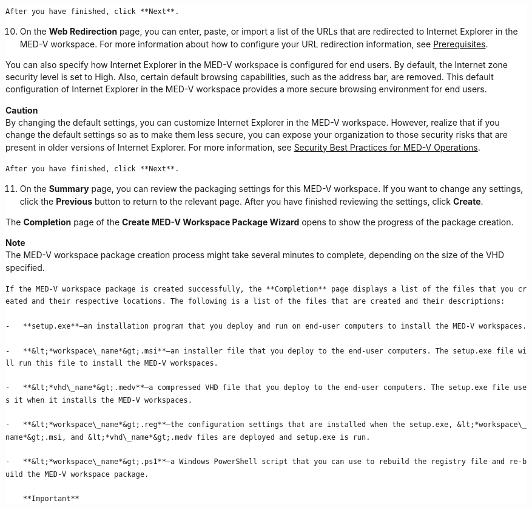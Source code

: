    </div></td>
   </tr>
   </tbody>
   </table>



~~~
After you have finished, click **Next**.
~~~

10. On the **Web Redirection** page, you can enter, paste, or import a list of the URLs that are redirected to Internet Explorer in the MED-V workspace. For more information about how to configure your URL redirection information, see [Prerequisites](#bkmk-prereq).

   You can also specify how Internet Explorer in the MED-V workspace is configured for end users. By default, the Internet zone security level is set to High. Also, certain default browsing capabilities, such as the address bar, are removed. This default configuration of Internet Explorer in the MED-V workspace provides a more secure browsing environment for end users.

   **Caution**  
   By changing the default settings, you can customize Internet Explorer in the MED-V workspace. However, realize that if you change the default settings so as to make them less secure, you can expose your organization to those security risks that are present in older versions of Internet Explorer. For more information, see [Security Best Practices for MED-V Operations](security-best-practices-for-med-v-operations.md).



~~~
After you have finished, click **Next**.
~~~

11. On the **Summary** page, you can review the packaging settings for this MED-V workspace. If you want to change any settings, click the **Previous** button to return to the relevant page. After you have finished reviewing the settings, click **Create**.

   The **Completion** page of the **Create MED-V Workspace Package Wizard** opens to show the progress of the package creation.

   **Note**  
   The MED-V workspace package creation process might take several minutes to complete, depending on the size of the VHD specified.



~~~
If the MED-V workspace package is created successfully, the **Completion** page displays a list of the files that you created and their respective locations. The following is a list of the files that are created and their descriptions:

-   **setup.exe**—an installation program that you deploy and run on end-user computers to install the MED-V workspaces.

-   **&lt;*workspace\_name*&gt;.msi**—an installer file that you deploy to the end-user computers. The setup.exe file will run this file to install the MED-V workspaces.

-   **&lt;*vhd\_name*&gt;.medv**—a compressed VHD file that you deploy to the end-user computers. The setup.exe file uses it when it installs the MED-V workspaces.

-   **&lt;*workspace\_name*&gt;.reg**—the configuration settings that are installed when the setup.exe, &lt;*workspace\_name*&gt;.msi, and &lt;*vhd\_name*&gt;.medv files are deployed and setup.exe is run.

-   **&lt;*workspace\_name*&gt;.ps1**—a Windows PowerShell script that you can use to rebuild the registry file and re-build the MED-V workspace package.

    **Important**  
~~~